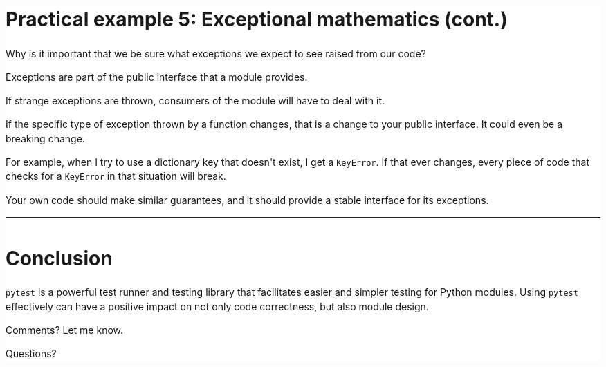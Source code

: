 
# Practical example 5: Exceptional mathematics (cont.)

Why is it important that we be sure what exceptions we expect to see raised
from our code?

Exceptions are part of the public interface that a module provides.

If strange exceptions are thrown, consumers of the module will have to deal
with it.

If the specific type of exception thrown by a function changes, that is a
change to your public interface. It could even be a breaking change.

For example, when I try to use a dictionary key that doesn't exist, I get a
`KeyError`. If that ever changes, every piece of code that checks for a
`KeyError` in that situation will break.

Your own code should make similar guarantees, and it should provide a stable
interface for its exceptions.







---

# Conclusion

`pytest` is a powerful test runner and testing library that facilitates easier
and simpler testing for Python modules. Using `pytest` effectively can have a
positive impact on not only code correctness, but also module design.

Comments? Let me know.

Questions?



















